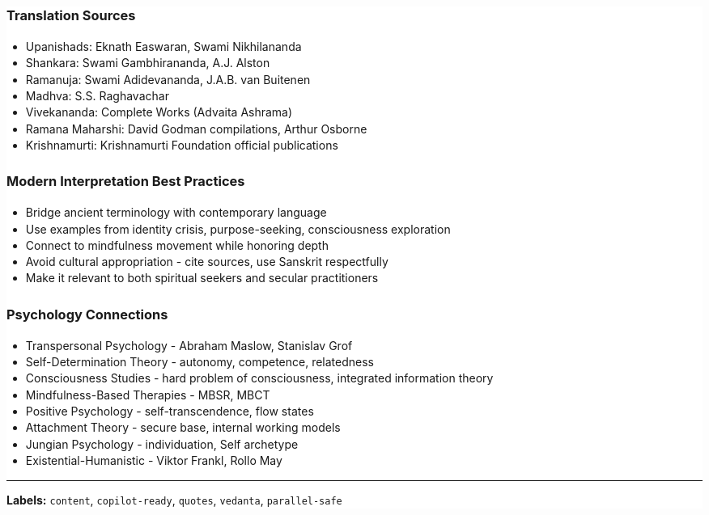 ### Translation Sources
- Upanishads: Eknath Easwaran, Swami Nikhilananda
- Shankara: Swami Gambhirananda, A.J. Alston
- Ramanuja: Swami Adidevananda, J.A.B. van Buitenen
- Madhva: S.S. Raghavachar
- Vivekananda: Complete Works (Advaita Ashrama)
- Ramana Maharshi: David Godman compilations, Arthur Osborne
- Krishnamurti: Krishnamurti Foundation official publications

### Modern Interpretation Best Practices
- Bridge ancient terminology with contemporary language
- Use examples from identity crisis, purpose-seeking, consciousness exploration
- Connect to mindfulness movement while honoring depth
- Avoid cultural appropriation - cite sources, use Sanskrit respectfully
- Make it relevant to both spiritual seekers and secular practitioners

### Psychology Connections
- Transpersonal Psychology - Abraham Maslow, Stanislav Grof
- Self-Determination Theory - autonomy, competence, relatedness
- Consciousness Studies - hard problem of consciousness, integrated information theory
- Mindfulness-Based Therapies - MBSR, MBCT
- Positive Psychology - self-transcendence, flow states
- Attachment Theory - secure base, internal working models
- Jungian Psychology - individuation, Self archetype
- Existential-Humanistic - Viktor Frankl, Rollo May

---

**Labels:** `content`, `copilot-ready`, `quotes`, `vedanta`, `parallel-safe`
